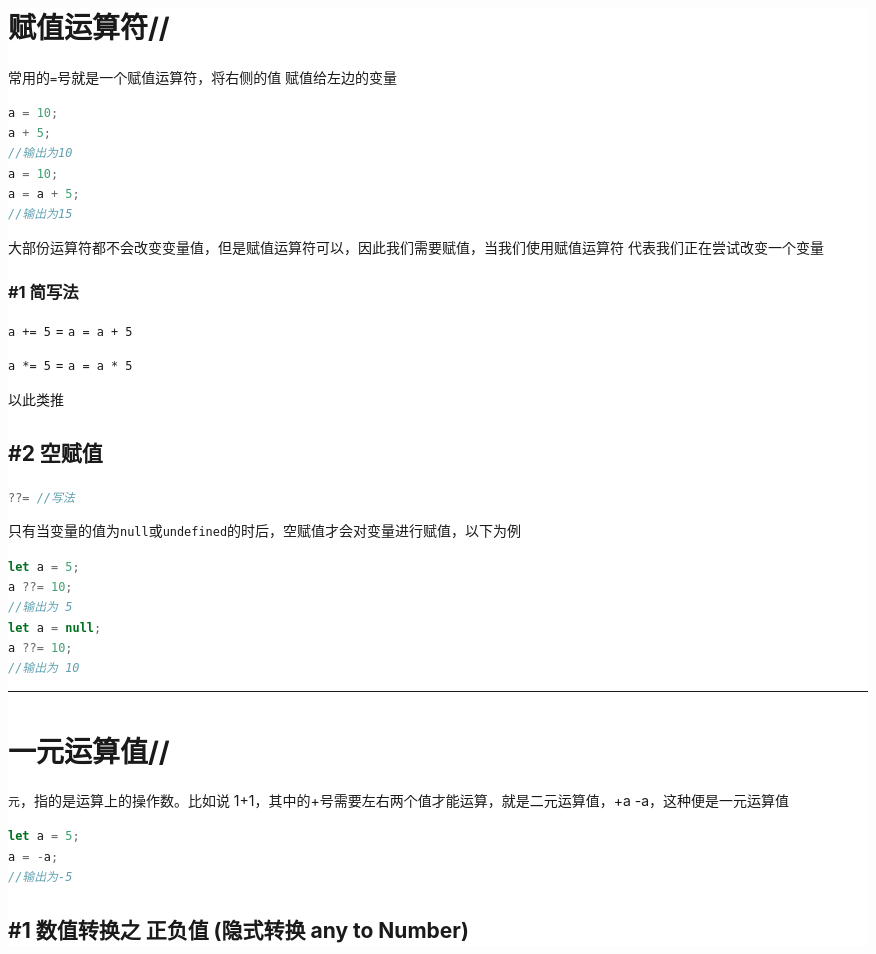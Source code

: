# 赋值运算符//

常用的`=`号就是一个赋值运算符，将右侧的值 赋值给左边的变量

```js
a = 10;
a + 5;
//输出为10
a = 10;
a = a + 5;
//输出为15
```

大部份运算符都不会改变变量值，但是赋值运算符可以，因此我们需要赋值，当我们使用赋值运算符 代表我们正在尝试改变一个变量

### #1 简写法

`a += 5` = `a = a + 5`

`a *= 5` = `a = a * 5`

以此类推

## #2 空赋值

```js
??= //写法
```

只有当变量的值为`null`或`undefined`的时后，空赋值才会对变量进行赋值，以下为例

```js
let a = 5;
a ??= 10;
//输出为 5
let a = null;
a ??= 10;
//输出为 10
```

***

# 一元运算值//

`元`，指的是运算上的操作数。比如说 1+1，其中的+号需要左右两个值才能运算，就是二元运算值，+a -a，这种便是一元运算值

```js
let a = 5;
a = -a;
//输出为-5
```

## #1 数值转换之 正负值 (隐式转换 any to Number)
